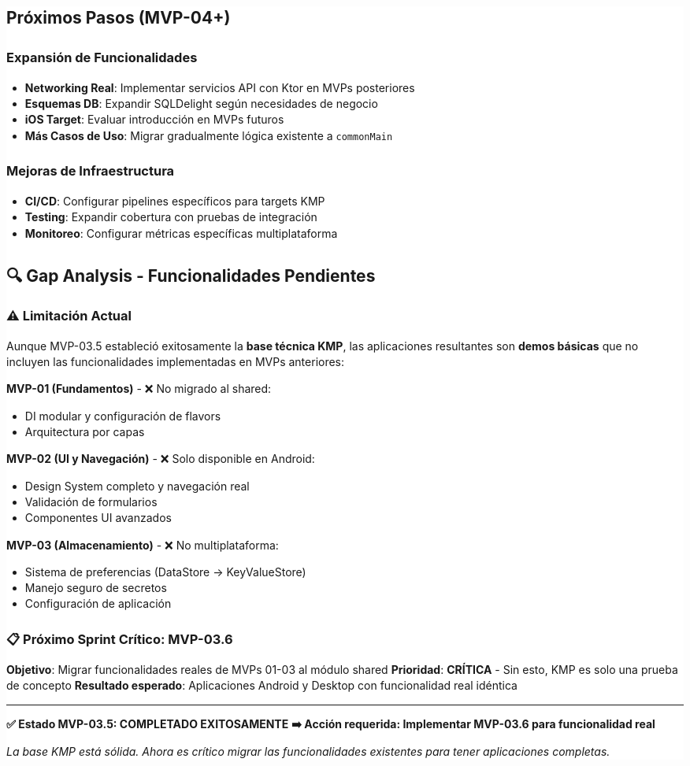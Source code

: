 ## Próximos Pasos (MVP-04+)

### Expansión de Funcionalidades
- **Networking Real**: Implementar servicios API con Ktor en MVPs posteriores
- **Esquemas DB**: Expandir SQLDelight según necesidades de negocio  
- **iOS Target**: Evaluar introducción en MVPs futuros
- **Más Casos de Uso**: Migrar gradualmente lógica existente a `commonMain`

### Mejoras de Infraestructura
- **CI/CD**: Configurar pipelines específicos para targets KMP
- **Testing**: Expandir cobertura con pruebas de integración 
- **Monitoreo**: Configurar métricas específicas multiplataforma

## 🔍 Gap Analysis - Funcionalidades Pendientes

### ⚠️ Limitación Actual
Aunque MVP-03.5 estableció exitosamente la **base técnica KMP**, las aplicaciones resultantes son **demos básicas** que no incluyen las funcionalidades implementadas en MVPs anteriores:

**MVP-01 (Fundamentos)** - ❌ No migrado al shared:
- DI modular y configuración de flavors
- Arquitectura por capas  

**MVP-02 (UI y Navegación)** - ❌ Solo disponible en Android:
- Design System completo y navegación real
- Validación de formularios
- Componentes UI avanzados

**MVP-03 (Almacenamiento)** - ❌ No multiplataforma:
- Sistema de preferencias (DataStore → KeyValueStore)
- Manejo seguro de secretos
- Configuración de aplicación

### 📋 Próximo Sprint Crítico: MVP-03.6
**Objetivo**: Migrar funcionalidades reales de MVPs 01-03 al módulo shared
**Prioridad**: **CRÍTICA** - Sin esto, KMP es solo una prueba de concepto
**Resultado esperado**: Aplicaciones Android y Desktop con funcionalidad real idéntica

---

**✅ Estado MVP-03.5: COMPLETADO EXITOSAMENTE** 
**➡️ Acción requerida: Implementar MVP-03.6 para funcionalidad real**

*La base KMP está sólida. Ahora es crítico migrar las funcionalidades existentes para tener aplicaciones completas.*
